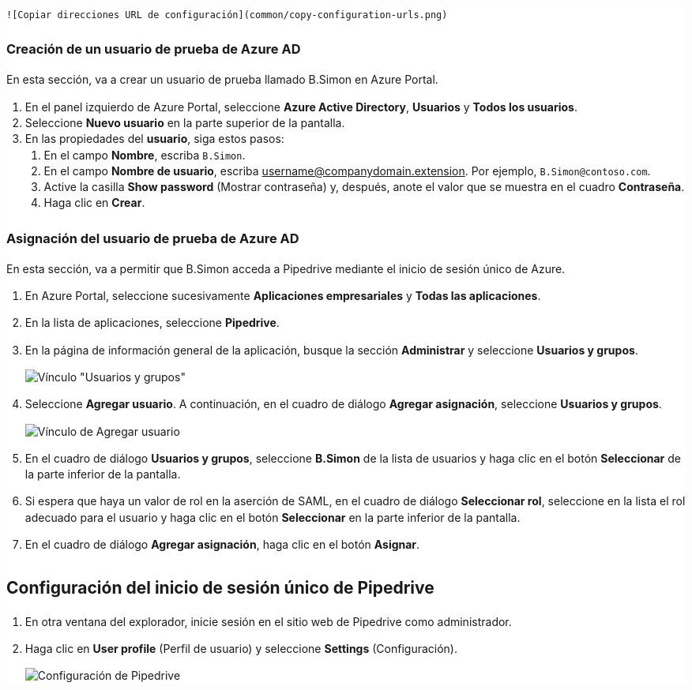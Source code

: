     ![Copiar direcciones URL de configuración](common/copy-configuration-urls.png)

### <a name="create-an-azure-ad-test-user"></a>Creación de un usuario de prueba de Azure AD

En esta sección, va a crear un usuario de prueba llamado B.Simon en Azure Portal.

1. En el panel izquierdo de Azure Portal, seleccione **Azure Active Directory**, **Usuarios** y **Todos los usuarios**.
1. Seleccione **Nuevo usuario** en la parte superior de la pantalla.
1. En las propiedades del **usuario**, siga estos pasos:
   1. En el campo **Nombre**, escriba `B.Simon`.  
   1. En el campo **Nombre de usuario**, escriba username@companydomain.extension. Por ejemplo, `B.Simon@contoso.com`.
   1. Active la casilla **Show password** (Mostrar contraseña) y, después, anote el valor que se muestra en el cuadro **Contraseña**.
   1. Haga clic en **Crear**.

### <a name="assign-the-azure-ad-test-user"></a>Asignación del usuario de prueba de Azure AD

En esta sección, va a permitir que B.Simon acceda a Pipedrive mediante el inicio de sesión único de Azure.

1. En Azure Portal, seleccione sucesivamente **Aplicaciones empresariales** y **Todas las aplicaciones**.
1. En la lista de aplicaciones, seleccione **Pipedrive**.
1. En la página de información general de la aplicación, busque la sección **Administrar** y seleccione **Usuarios y grupos**.

   ![Vínculo "Usuarios y grupos"](common/users-groups-blade.png)

1. Seleccione **Agregar usuario**. A continuación, en el cuadro de diálogo **Agregar asignación**, seleccione **Usuarios y grupos**.

    ![Vínculo de Agregar usuario](common/add-assign-user.png)

1. En el cuadro de diálogo **Usuarios y grupos**, seleccione **B.Simon** de la lista de usuarios y haga clic en el botón **Seleccionar** de la parte inferior de la pantalla.
1. Si espera que haya un valor de rol en la aserción de SAML, en el cuadro de diálogo **Seleccionar rol**, seleccione en la lista el rol adecuado para el usuario y haga clic en el botón **Seleccionar** en la parte inferior de la pantalla.
1. En el cuadro de diálogo **Agregar asignación**, haga clic en el botón **Asignar**.

## <a name="configure-pipedrive-sso"></a>Configuración del inicio de sesión único de Pipedrive

1. En otra ventana del explorador, inicie sesión en el sitio web de Pipedrive como administrador.

1. Haga clic en **User profile** (Perfil de usuario) y seleccione **Settings** (Configuración).

    ![Configuración de Pipedrive](./media/pipedrive-tutorial/configure1.png)

